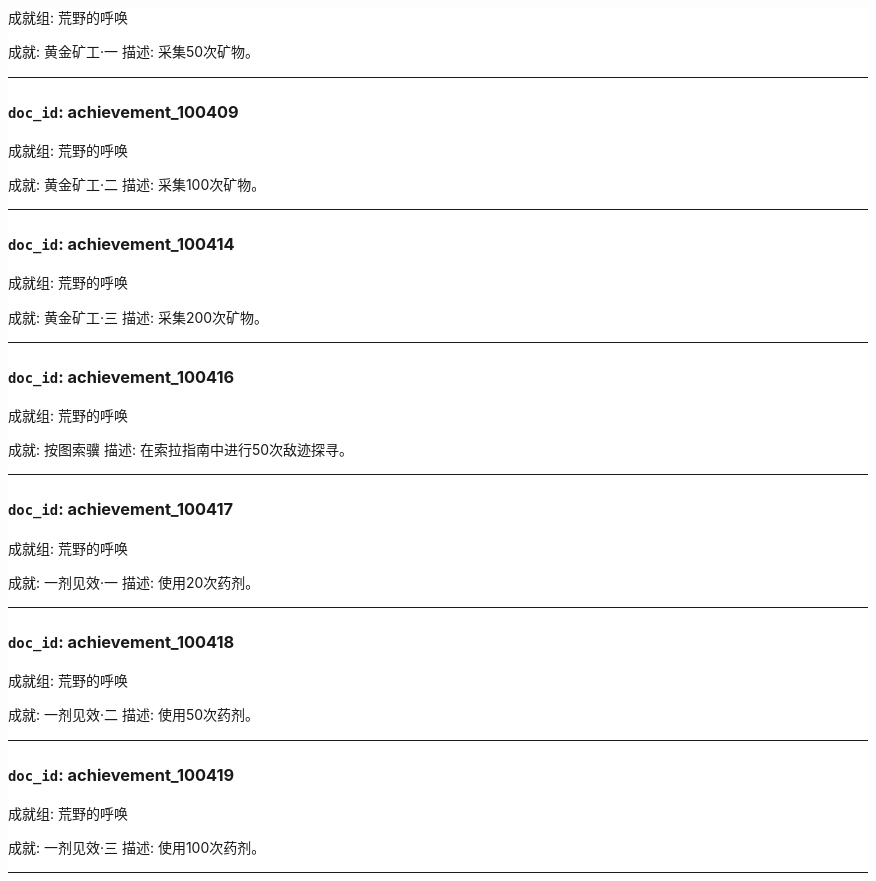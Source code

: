 成就组: 荒野的呼唤

成就: 黄金矿工·一
描述: 采集50次矿物。

---

### `doc_id`: achievement_100409

成就组: 荒野的呼唤

成就: 黄金矿工·二
描述: 采集100次矿物。

---

### `doc_id`: achievement_100414

成就组: 荒野的呼唤

成就: 黄金矿工·三
描述: 采集200次矿物。

---

### `doc_id`: achievement_100416

成就组: 荒野的呼唤

成就: 按图索骥
描述: 在索拉指南中进行50次敌迹探寻。

---

### `doc_id`: achievement_100417

成就组: 荒野的呼唤

成就: 一剂见效·一
描述: 使用20次药剂。

---

### `doc_id`: achievement_100418

成就组: 荒野的呼唤

成就: 一剂见效·二
描述: 使用50次药剂。

---

### `doc_id`: achievement_100419

成就组: 荒野的呼唤

成就: 一剂见效·三
描述: 使用100次药剂。

---